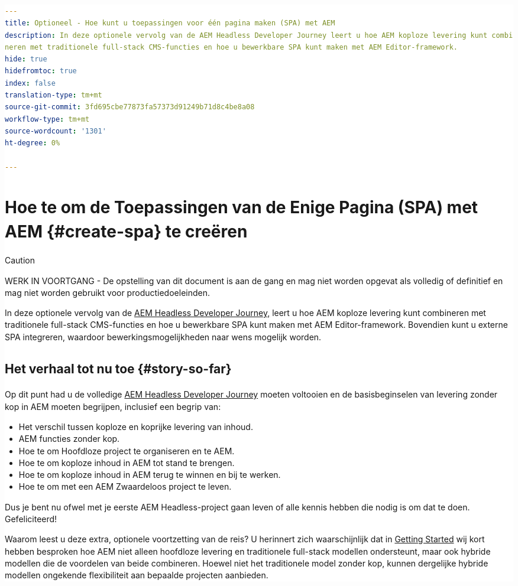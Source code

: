```yaml
---
title: Optioneel - Hoe kunt u toepassingen voor één pagina maken (SPA) met AEM
description: In deze optionele vervolg van de AEM Headless Developer Journey leert u hoe AEM koploze levering kunt combineren met traditionele full-stack CMS-functies en hoe u bewerkbare SPA kunt maken met AEM Editor-framework.
hide: true
hidefromtoc: true
index: false
translation-type: tm+mt
source-git-commit: 3fd695cbe77873fa57373d91249b71d8c4be8a08
workflow-type: tm+mt
source-wordcount: '1301'
ht-degree: 0%

---
```



# Hoe te om de Toepassingen van de Enige Pagina (SPA) met AEM {#create-spa} te creëren

>[!CAUTION]
>
>WERK IN VOORTGANG - De opstelling van dit document is aan de gang en mag niet worden opgevat als volledig of definitief en mag niet worden gebruikt voor productiedoeleinden.

In deze optionele vervolg van de [AEM Headless Developer Journey,](#overview.md) leert u hoe AEM koploze levering kunt combineren met traditionele full-stack CMS-functies en hoe u bewerkbare SPA kunt maken met AEM Editor-framework. Bovendien kunt u externe SPA integreren, waardoor bewerkingsmogelijkheden naar wens mogelijk worden.

## Het verhaal tot nu toe {#story-so-far}

Op dit punt had u de volledige [AEM Headless Developer Journey](overview.md) moeten voltooien en de basisbeginselen van levering zonder kop in AEM moeten begrijpen, inclusief een begrip van:

* Het verschil tussen koploze en koprijke levering van inhoud.
* AEM functies zonder kop.
* Hoe te om Hoofdloze project te organiseren en te AEM.
* Hoe te om koploze inhoud in AEM tot stand te brengen.
* Hoe te om koploze inhoud in AEM terug te winnen en bij te werken.
* Hoe te om met een AEM Zwaardeloos project te leven.

Dus je bent nu ofwel met je eerste AEM Headless-project gaan leven of alle kennis hebben die nodig is om dat te doen. Gefeliciteerd!

Waarom leest u deze extra, optionele voortzetting van de reis? U herinnert zich waarschijnlijk dat in [Getting Started](getting-started.md#integration-levels) wij kort hebben besproken hoe AEM niet alleen hoofdloze levering en traditionele full-stack modellen ondersteunt, maar ook hybride modellen die de voordelen van beide combineren. Hoewel niet het traditionele model zonder kop, kunnen dergelijke hybride modellen ongekende flexibiliteit aan bepaalde projecten aanbieden.
